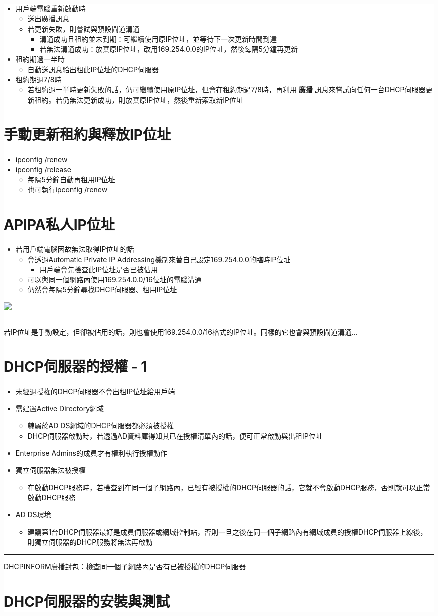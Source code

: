 * 用戶端電腦重新啟動時
  * 送出廣播訊息
  * 若更新失敗，則嘗試與預設閘道溝通
    * 溝通成功且租約並未到期：可繼續使用原IP位址，並等待下一次更新時間到達
    * 若無法溝通成功：放棄原IP位址，改用169\.254\.0\.0的IP位址，然後每隔5分鐘再更新
* 租約期過一半時
  * 自動送訊息給出租此IP位址的DHCP伺服器
* 租約期過7/8時
  * 若租約過一半時更新失敗的話，仍可繼續使用原IP位址，但會在租約期過7/8時，再利用 __廣播__ 訊息來嘗試向任何一台DHCP伺服器更新租約。若仍無法更新成功，則放棄原IP位址，然後重新索取新IP位址

# 手動更新租約與釋放IP位址

* ipconfig  /renew
* ipconfig  /release
  * 每隔5分鐘自動再租用IP位址
  * 也可執行ipconfig /renew

# APIPA私人IP位址

* 若用戶端電腦因故無法取得IP位址的話
  * 會透過Automatic Private IP Addressing機制來替自己設定169\.254\.0\.0的臨時IP位址
    * 用戶端會先檢查此IP位址是否已被佔用
  * 可以與同一個網路內使用169\.254\.0\.0/16位址的電腦溝通
  * 仍然會每隔5分鐘尋找DHCP伺服器、租用IP位址

![](WS2022%E7%B3%BB%E7%B5%B1%E8%88%87%E7%B6%B2%E7%AB%99%E5%BB%BA%E7%BD%AE%E5%AF%A6%E5%8B%99-CA0272-Ch13-%E5%88%A9%E7%94%A8DHCP%E8%87%AA%E5%8B%95%E6%8C%87%E6%B4%BEIP%E4%BD%8D%E5%9D%80_1.png)

---

若IP位址是手動設定，但卻被佔用的話，則也會使用169.254.0.0/16格式的IP位址。同樣的它也會與預設閘道溝通…

# DHCP伺服器的授權 - 1

* 未經過授權的DHCP伺服器不會出租IP位址給用戶端
* 需建置Active Directory網域
  * 隸屬於AD DS網域的DHCP伺服器都必須被授權
  * DHCP伺服器啟動時，若透過AD資料庫得知其已在授權清單內的話，便可正常啟動與出租IP位址
* Enterprise Admins的成員才有權利執行授權動作

* 獨立伺服器無法被授權
  * 在啟動DHCP服務時，若檢查到在同一個子網路內，已經有被授權的DHCP伺服器的話，它就不會啟動DHCP服務，否則就可以正常啟動DHCP服務
* AD DS環境
  * 建議第1台DHCP伺服器最好是成員伺服器或網域控制站，否則一旦之後在同一個子網路內有網域成員的授權DHCP伺服器上線後，則獨立伺服器的DHCP服務將無法再啟動

---

DHCPINFORM廣播封包：檢查同一個子網路內是否有已被授權的DHCP伺服器

# DHCP伺服器的安裝與測試
